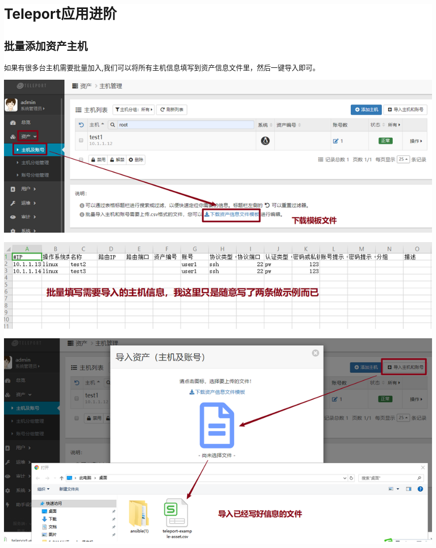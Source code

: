 # Teleport应用进阶

## 批量添加资产主机

如果有很多台主机需要批量加入,我们可以将所有主机信息填写到资产信息文件里，然后一键导入即可。

![1576842002730](teleport图片/21.png)



![1576842366174](teleport图片/22.png)



![1576842473853](teleport图片/23.png)
